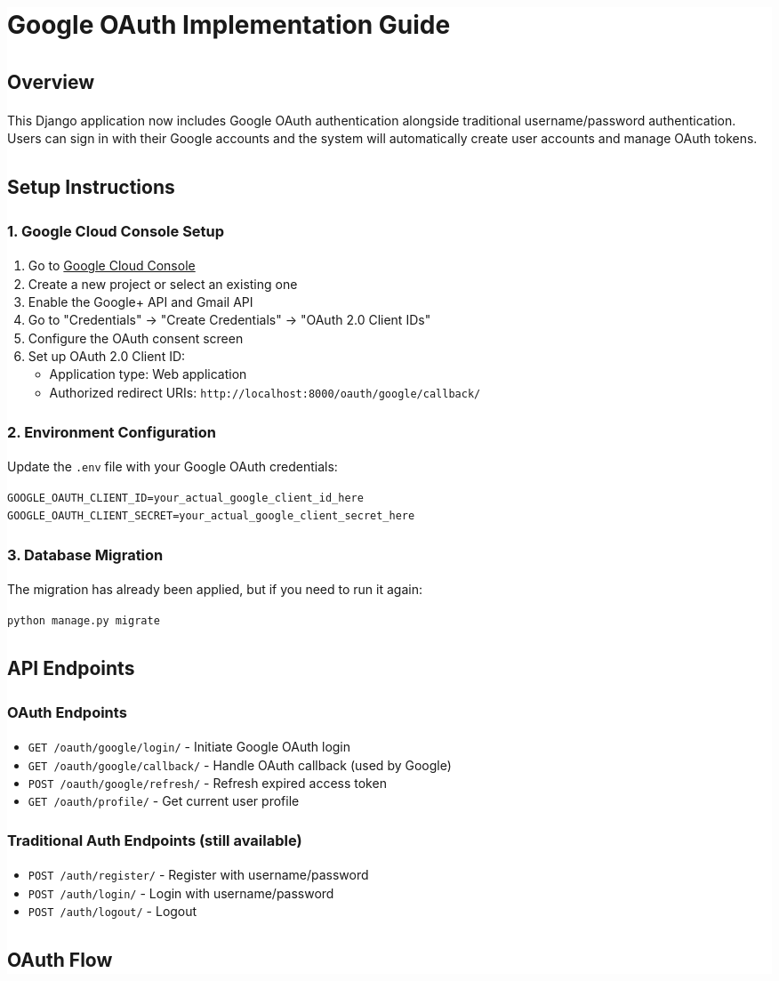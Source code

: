 # Google OAuth Implementation Guide

## Overview
This Django application now includes Google OAuth authentication alongside traditional username/password authentication. Users can sign in with their Google accounts and the system will automatically create user accounts and manage OAuth tokens.

## Setup Instructions

### 1. Google Cloud Console Setup
1. Go to [Google Cloud Console](https://console.cloud.google.com/)
2. Create a new project or select an existing one
3. Enable the Google+ API and Gmail API
4. Go to "Credentials" → "Create Credentials" → "OAuth 2.0 Client IDs"
5. Configure the OAuth consent screen
6. Set up OAuth 2.0 Client ID:
   - Application type: Web application
   - Authorized redirect URIs: `http://localhost:8000/oauth/google/callback/`

### 2. Environment Configuration
Update the `.env` file with your Google OAuth credentials:

```env
GOOGLE_OAUTH_CLIENT_ID=your_actual_google_client_id_here
GOOGLE_OAUTH_CLIENT_SECRET=your_actual_google_client_secret_here
```

### 3. Database Migration
The migration has already been applied, but if you need to run it again:
```bash
python manage.py migrate
```

## API Endpoints

### OAuth Endpoints
- `GET /oauth/google/login/` - Initiate Google OAuth login
- `GET /oauth/google/callback/` - Handle OAuth callback (used by Google)
- `POST /oauth/google/refresh/` - Refresh expired access token
- `GET /oauth/profile/` - Get current user profile

### Traditional Auth Endpoints (still available)
- `POST /auth/register/` - Register with username/password
- `POST /auth/login/` - Login with username/password
- `POST /auth/logout/` - Logout

## OAuth Flow
